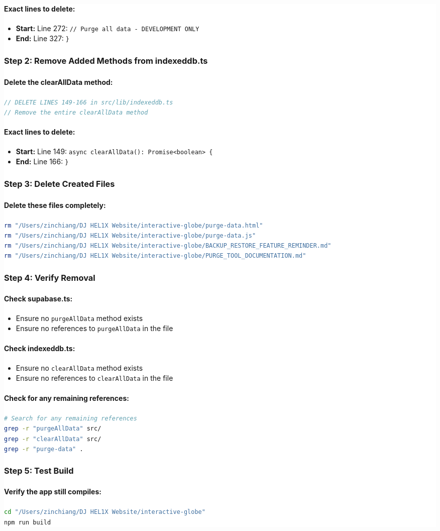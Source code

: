 #### **Exact lines to delete:**
- **Start:** Line 272: `// Purge all data - DEVELOPMENT ONLY`
- **End:** Line 327: `}`

### **Step 2: Remove Added Methods from indexeddb.ts**

#### **Delete the clearAllData method:**
```typescript
// DELETE LINES 149-166 in src/lib/indexeddb.ts
// Remove the entire clearAllData method
```

#### **Exact lines to delete:**
- **Start:** Line 149: `async clearAllData(): Promise<boolean> {`
- **End:** Line 166: `}`

### **Step 3: Delete Created Files**

#### **Delete these files completely:**
```bash
rm "/Users/zinchiang/DJ HEL1X Website/interactive-globe/purge-data.html"
rm "/Users/zinchiang/DJ HEL1X Website/interactive-globe/purge-data.js"
rm "/Users/zinchiang/DJ HEL1X Website/interactive-globe/BACKUP_RESTORE_FEATURE_REMINDER.md"
rm "/Users/zinchiang/DJ HEL1X Website/interactive-globe/PURGE_TOOL_DOCUMENTATION.md"
```

### **Step 4: Verify Removal**

#### **Check supabase.ts:**
- Ensure no `purgeAllData` method exists
- Ensure no references to `purgeAllData` in the file

#### **Check indexeddb.ts:**
- Ensure no `clearAllData` method exists
- Ensure no references to `clearAllData` in the file

#### **Check for any remaining references:**
```bash
# Search for any remaining references
grep -r "purgeAllData" src/
grep -r "clearAllData" src/
grep -r "purge-data" .
```

### **Step 5: Test Build**

#### **Verify the app still compiles:**
```bash
cd "/Users/zinchiang/DJ HEL1X Website/interactive-globe"
npm run build
```
